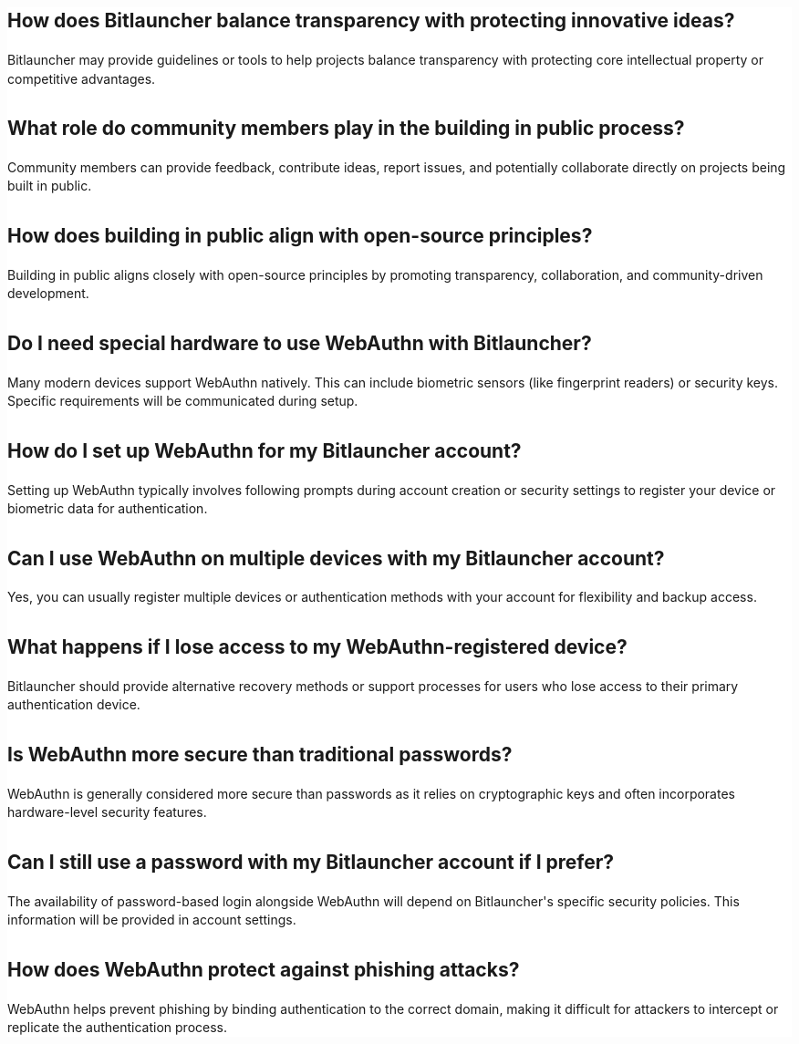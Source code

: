 ## How does Bitlauncher balance transparency with protecting innovative ideas?
Bitlauncher may provide guidelines or tools to help projects balance transparency with protecting core intellectual property or competitive advantages.

## What role do community members play in the building in public process?
Community members can provide feedback, contribute ideas, report issues, and potentially collaborate directly on projects being built in public.

## How does building in public align with open-source principles?
Building in public aligns closely with open-source principles by promoting transparency, collaboration, and community-driven development.

## Do I need special hardware to use WebAuthn with Bitlauncher?
Many modern devices support WebAuthn natively. This can include biometric sensors (like fingerprint readers) or security keys. Specific requirements will be communicated during setup.

## How do I set up WebAuthn for my Bitlauncher account?
Setting up WebAuthn typically involves following prompts during account creation or security settings to register your device or biometric data for authentication.

## Can I use WebAuthn on multiple devices with my Bitlauncher account?
Yes, you can usually register multiple devices or authentication methods with your account for flexibility and backup access.

## What happens if I lose access to my WebAuthn-registered device?
Bitlauncher should provide alternative recovery methods or support processes for users who lose access to their primary authentication device.

## Is WebAuthn more secure than traditional passwords?
WebAuthn is generally considered more secure than passwords as it relies on cryptographic keys and often incorporates hardware-level security features.

## Can I still use a password with my Bitlauncher account if I prefer?
The availability of password-based login alongside WebAuthn will depend on Bitlauncher's specific security policies. This information will be provided in account settings.

## How does WebAuthn protect against phishing attacks?
WebAuthn helps prevent phishing by binding authentication to the correct domain, making it difficult for attackers to intercept or replicate the authentication process.
